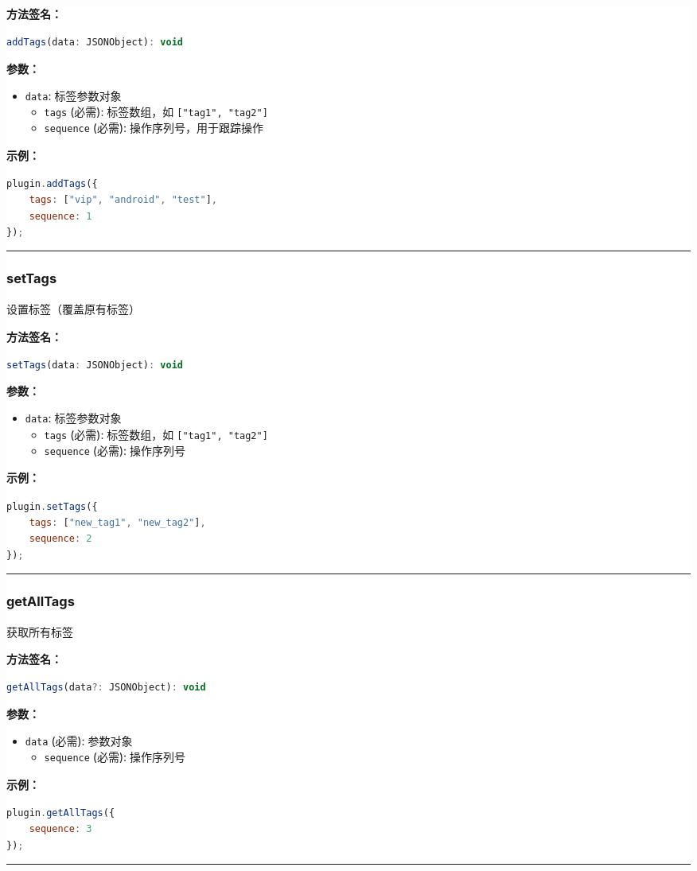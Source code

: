 **方法签名：**
```javascript
addTags(data: JSONObject): void
```

**参数：**
- `data`: 标签参数对象
  - `tags` (必需): 标签数组，如 `["tag1", "tag2"]`
  - `sequence` (必需): 操作序列号，用于跟踪操作

**示例：**
```javascript
plugin.addTags({
    tags: ["vip", "android", "test"],
    sequence: 1
});
```

---

### setTags
设置标签（覆盖原有标签）

**方法签名：**
```javascript
setTags(data: JSONObject): void
```

**参数：**
- `data`: 标签参数对象
  - `tags` (必需): 标签数组，如 `["tag1", "tag2"]`
  - `sequence` (必需): 操作序列号

**示例：**
```javascript
plugin.setTags({
    tags: ["new_tag1", "new_tag2"],
    sequence: 2
});
```

---

### getAllTags
获取所有标签

**方法签名：**
```javascript
getAllTags(data?: JSONObject): void
```

**参数：**
- `data` (必需): 参数对象
  - `sequence` (必需): 操作序列号

**示例：**
```javascript
plugin.getAllTags({
    sequence: 3
});
```

---